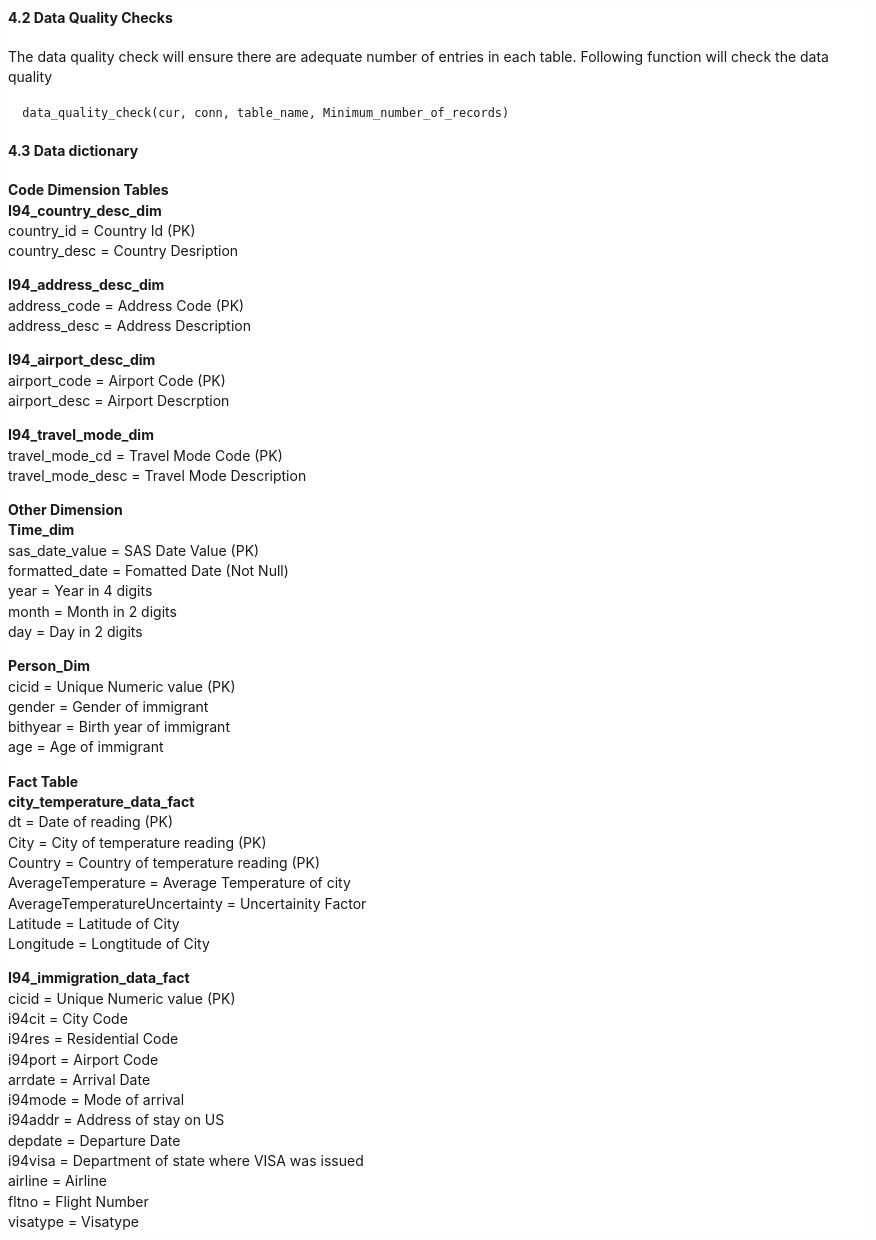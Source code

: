 #### 4.2 Data Quality Checks
The data quality check will ensure there are adequate number of entries in each table.
Following function will check the data quality 
```python
  data_quality_check(cur, conn, table_name, Minimum_number_of_records)
```

#### 4.3 Data dictionary
**Code Dimension Tables**  
**I94_country_desc_dim**  
country_id = Country Id (PK)  
country_desc = Country  Desription  

**I94_address_desc_dim**  
address_code = Address Code (PK)  
address_desc = Address Description  

**I94_airport_desc_dim**  
airport_code = Airport Code (PK)  
airport_desc = Airport Descrption  

**I94_travel_mode_dim**  
travel_mode_cd = Travel Mode Code (PK)  
travel_mode_desc = Travel Mode Description  

**Other Dimension**    
**Time_dim**  
sas_date_value = SAS Date Value (PK)    
formatted_date = Fomatted Date (Not Null)  
year = Year in 4 digits   
month = Month in 2 digits  
day = Day in 2 digits  

**Person_Dim**  
cicid = Unique Numeric value (PK)  
gender = Gender of immigrant  
bithyear = Birth year of immigrant  
age = Age of immigrant  

**Fact Table**  
**city_temperature_data_fact**  
dt = Date of reading (PK)  
City = City of temperature reading (PK)  
Country = Country of temperature reading (PK)  
AverageTemperature = Average Temperature of city  
AverageTemperatureUncertainty = Uncertainity Factor  
Latitude = Latitude of City   
Longitude = Longtitude of City  

**I94_immigration_data_fact**    
cicid = Unique Numeric value (PK)    
i94cit = City Code    
i94res = Residential Code    
i94port = Airport Code    
arrdate = Arrival Date    
i94mode = Mode of arrival    
i94addr = Address of stay on US     
depdate = Departure Date    
i94visa = Department of state where VISA was issued    
airline = Airline     
fltno = Flight Number    
visatype = Visatype    

